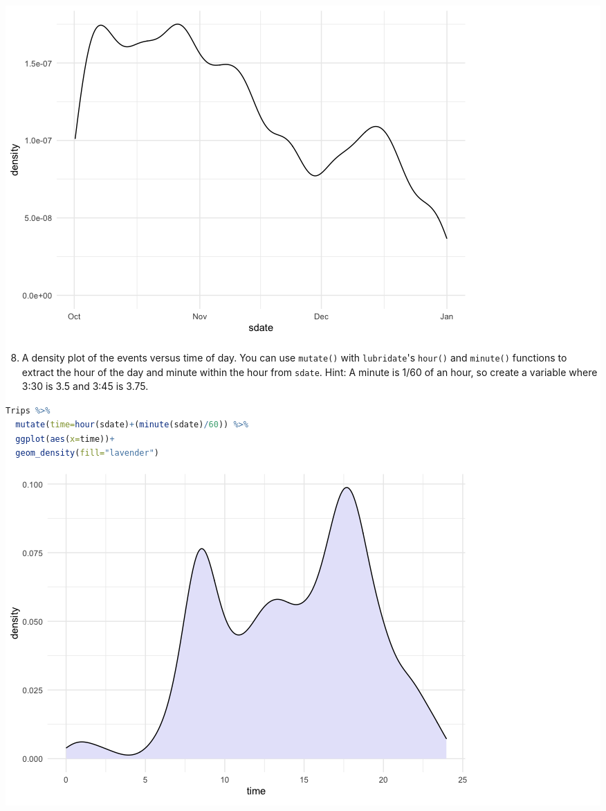 ![](03_Exercise_files/figure-html/unnamed-chunk-7-1.png)
  
  8. A density plot of the events versus time of day.  You can use `mutate()` with `lubridate`'s  `hour()` and `minute()` functions to extract the hour of the day and minute within the hour from `sdate`. Hint: A minute is 1/60 of an hour, so create a variable where 3:30 is 3.5 and 3:45 is 3.75.
  

```r
Trips %>% 
  mutate(time=hour(sdate)+(minute(sdate)/60)) %>% 
  ggplot(aes(x=time))+
  geom_density(fill="lavender")
```

![](03_Exercise_files/figure-html/unnamed-chunk-8-1.png)
  